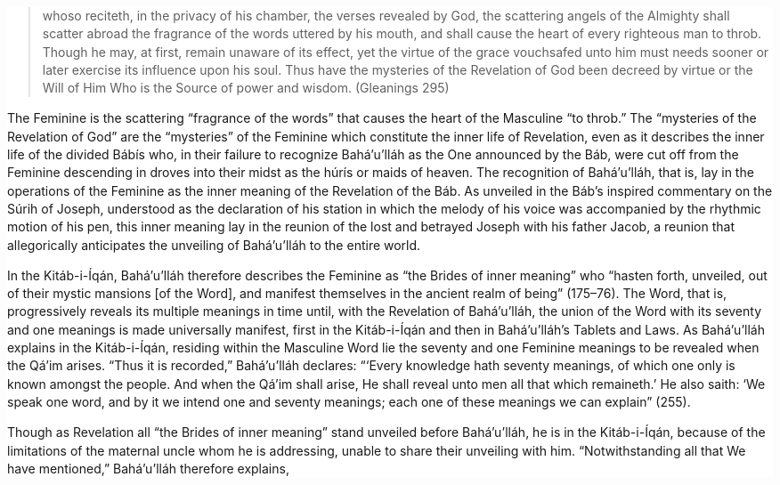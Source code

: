 > whoso reciteth, in the privacy of his chamber, the verses revealed by God, the scattering angels of the
> Almighty shall scatter abroad the fragrance of the words uttered by his mouth, and shall cause the heart of
> every righteous man to throb. Though he may, at first, remain unaware of its effect, yet the virtue of the
> grace vouchsafed unto him must needs sooner or later exercise its influence upon his soul. Thus have the
> mysteries of the Revelation of God been decreed by virtue or the Will of Him Who is the Source of power
> and wisdom. (Gleanings 295)

The Feminine is the scattering “fragrance of the words” that causes the heart of the Masculine “to throb.”
The “mysteries of the Revelation of God” are the “mysteries” of the Feminine which constitute the inner life of
Revelation, even as it describes the inner life of the divided Bábís who, in their failure to recognize Bahá’u’lláh as
the One announced by the Báb, were cut off from the Feminine descending in droves into their midst as the húrís or
maids of heaven. The recognition of Bahá’u’lláh, that is, lay in the operations of the Feminine as the inner meaning
of the Revelation of the Báb. As unveiled in the Báb’s inspired commentary on the Súrih of Joseph, understood as
the declaration of his station in which the melody of his voice was accompanied by the rhythmic motion of his pen,
this inner meaning lay in the reunion of the lost and betrayed Joseph with his father Jacob, a reunion that
allegorically anticipates the unveiling of Bahá’u’lláh to the entire world.

In the Kitáb-i-Íqán, Bahá’u’lláh therefore describes the Feminine as “the Brides of inner meaning” who
“hasten forth, unveiled, out of their mystic mansions [of the Word], and manifest themselves in the ancient realm of
being” (175–76). The Word, that is, progressively reveals its multiple meanings in time until, with the Revelation of
Bahá’u’lláh, the union of the Word with its seventy and one meanings is made universally manifest, first in the
Kitáb-i-Íqán and then in Bahá’u’lláh’s Tablets and Laws. As Bahá’u’lláh explains in the Kitáb-i-Íqán, residing
within the Masculine Word lie the seventy and one Feminine meanings to be revealed when the Qá’im arises. “Thus
it is recorded,” Bahá’u’lláh declares: “‘Every knowledge hath seventy meanings, of which one only is known
amongst the people. And when the Qá’im shall arise, He shall reveal unto men all that which remaineth.’ He also
saith: ‘We speak one word, and by it we intend one and seventy meanings; each one of these meanings we can
explain” (255).

Though as Revelation all “the Brides of inner meaning” stand unveiled before Bahá’u’lláh, he is in the
Kitáb-i-Íqán, because of the limitations of the maternal uncle whom he is addressing, unable to share their unveiling
with him. “Notwithstanding all that We have mentioned,” Bahá’u’lláh therefore explains,
